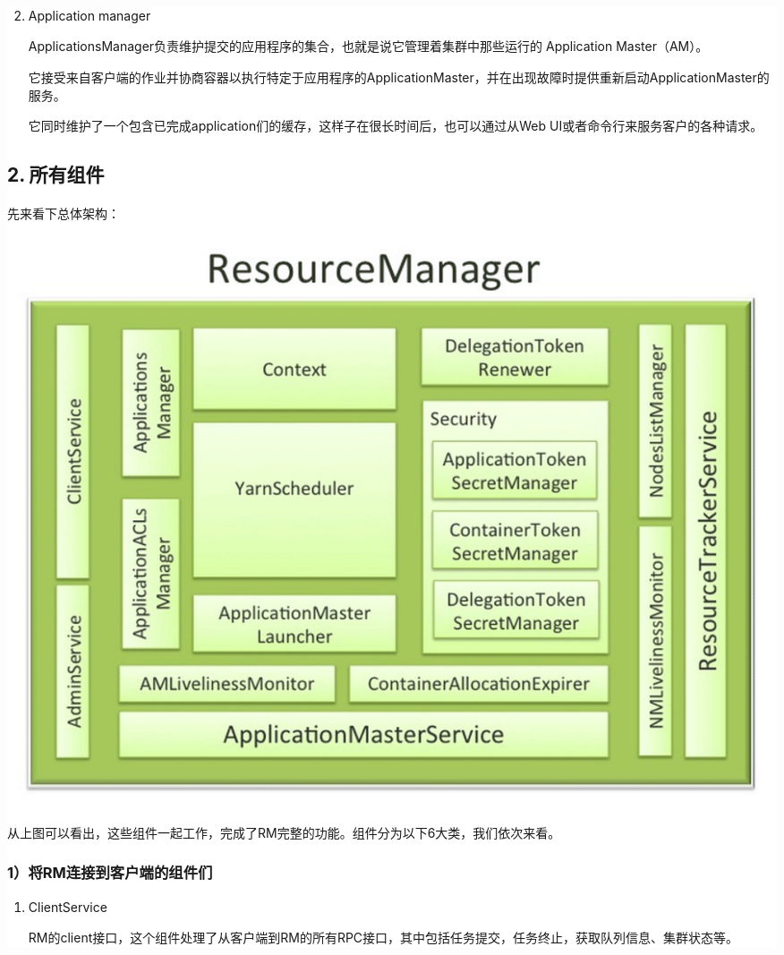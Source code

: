 2. Application manager

    ApplicationsManager负责维护提交的应用程序的集合，也就是说它管理着集群中那些运行的 Application Master（AM）。

    它接受来自客户端的作业并协商容器以执行特定于应用程序的ApplicationMaster，并在出现故障时提供重新启动ApplicationMaster的服务。

    它同时维护了一个包含已完成application们的缓存，这样子在很长时间后，也可以通过从Web UI或者命令行来服务客户的各种请求。

## 2. 所有组件

先来看下总体架构：

[![](/images/posts/Resource-Manager.png)](/images/posts/Resource-Manager.png)

从上图可以看出，这些组件一起工作，完成了RM完整的功能。组件分为以下6大类，我们依次来看。

### 1）将RM连接到客户端的组件们

1. ClientService

    RM的client接口，这个组件处理了从客户端到RM的所有RPC接口，其中包括任务提交，任务终止，获取队列信息、集群状态等。
